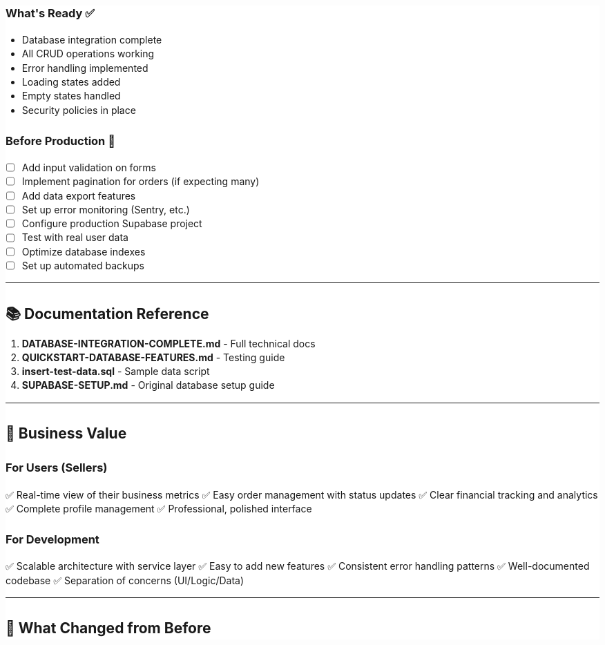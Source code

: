 ### What's Ready ✅
- Database integration complete
- All CRUD operations working
- Error handling implemented
- Loading states added
- Empty states handled
- Security policies in place

### Before Production 🔔
- [ ] Add input validation on forms
- [ ] Implement pagination for orders (if expecting many)
- [ ] Add data export features
- [ ] Set up error monitoring (Sentry, etc.)
- [ ] Configure production Supabase project
- [ ] Test with real user data
- [ ] Optimize database indexes
- [ ] Set up automated backups

---

## 📚 Documentation Reference

1. **DATABASE-INTEGRATION-COMPLETE.md** - Full technical docs
2. **QUICKSTART-DATABASE-FEATURES.md** - Testing guide
3. **insert-test-data.sql** - Sample data script
4. **SUPABASE-SETUP.md** - Original database setup guide

---

## 🎯 Business Value

### For Users (Sellers)
✅ Real-time view of their business metrics
✅ Easy order management with status updates
✅ Clear financial tracking and analytics
✅ Complete profile management
✅ Professional, polished interface

### For Development
✅ Scalable architecture with service layer
✅ Easy to add new features
✅ Consistent error handling patterns
✅ Well-documented codebase
✅ Separation of concerns (UI/Logic/Data)

---

## 🔄 What Changed from Before
